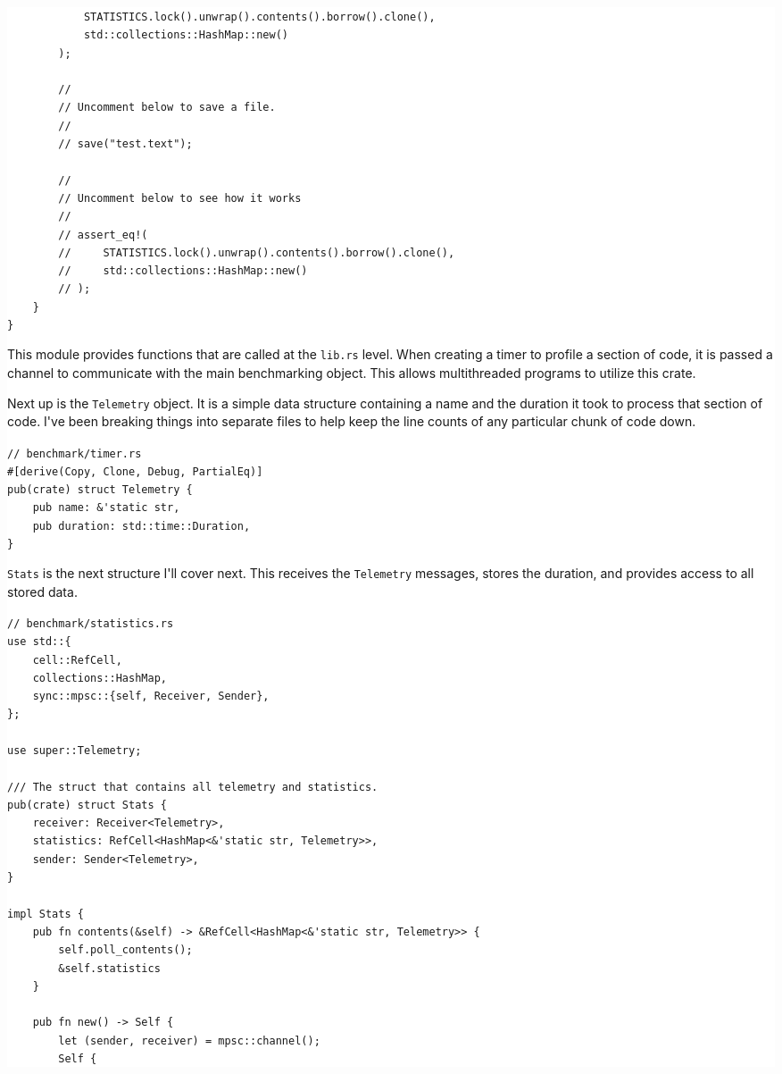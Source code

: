 ```
            STATISTICS.lock().unwrap().contents().borrow().clone(),
            std::collections::HashMap::new()
        );

        //
        // Uncomment below to save a file.
        //
        // save("test.text");

        //
        // Uncomment below to see how it works
        //
        // assert_eq!(
        //     STATISTICS.lock().unwrap().contents().borrow().clone(),
        //     std::collections::HashMap::new()
        // );
    }
}
```

This module provides functions that are called at the `lib.rs` level. When creating a timer to profile a section of code, it is passed a channel to communicate with the main benchmarking object. This allows multithreaded programs to utilize this crate.

Next up is the `Telemetry` object. It is a simple data structure containing a name and the duration it took to process that section of code. I've been breaking things into separate files to help keep the line counts of any particular chunk of code down.

```
// benchmark/timer.rs
#[derive(Copy, Clone, Debug, PartialEq)]
pub(crate) struct Telemetry {
    pub name: &'static str,
    pub duration: std::time::Duration,
}
```

`Stats` is the next structure I'll cover next. This receives the `Telemetry` messages, stores the duration, and provides access to all stored data.

```
// benchmark/statistics.rs
use std::{
    cell::RefCell,
    collections::HashMap,
    sync::mpsc::{self, Receiver, Sender},
};

use super::Telemetry;

/// The struct that contains all telemetry and statistics.
pub(crate) struct Stats {
    receiver: Receiver<Telemetry>,
    statistics: RefCell<HashMap<&'static str, Telemetry>>,
    sender: Sender<Telemetry>,
}

impl Stats {
    pub fn contents(&self) -> &RefCell<HashMap<&'static str, Telemetry>> {
        self.poll_contents();
        &self.statistics
    }

    pub fn new() -> Self {
        let (sender, receiver) = mpsc::channel();
        Self {
```